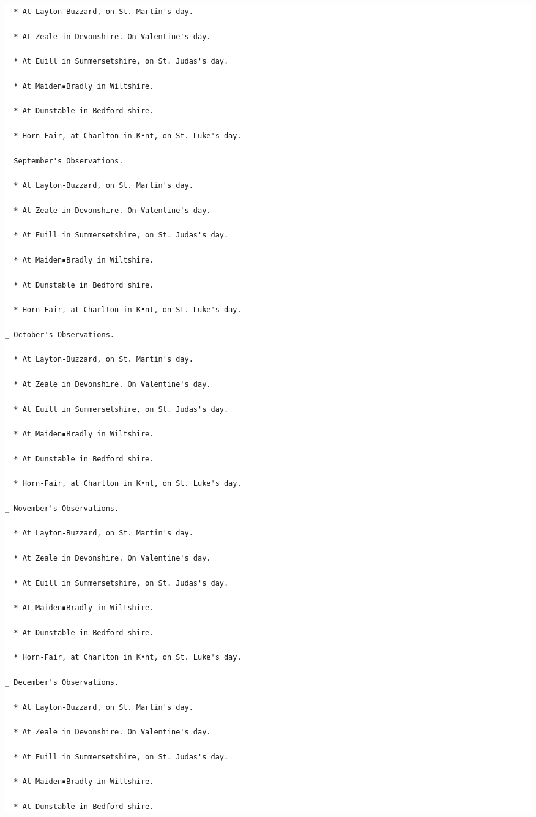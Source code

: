       * At Layton-Buzzard, on St. Martin's day.

      * At Zeale in Devonshire. On Valentine's day.

      * At Euill in Summersetshire, on St. Judas's day.

      * At Maiden▪Bradly in Wiltshire.

      * At Dunstable in Bedford shire.

      * Horn-Fair, at Charlton in K•nt, on St. Luke's day.

    _ September's Observations.

      * At Layton-Buzzard, on St. Martin's day.

      * At Zeale in Devonshire. On Valentine's day.

      * At Euill in Summersetshire, on St. Judas's day.

      * At Maiden▪Bradly in Wiltshire.

      * At Dunstable in Bedford shire.

      * Horn-Fair, at Charlton in K•nt, on St. Luke's day.

    _ October's Observations.

      * At Layton-Buzzard, on St. Martin's day.

      * At Zeale in Devonshire. On Valentine's day.

      * At Euill in Summersetshire, on St. Judas's day.

      * At Maiden▪Bradly in Wiltshire.

      * At Dunstable in Bedford shire.

      * Horn-Fair, at Charlton in K•nt, on St. Luke's day.

    _ November's Observations.

      * At Layton-Buzzard, on St. Martin's day.

      * At Zeale in Devonshire. On Valentine's day.

      * At Euill in Summersetshire, on St. Judas's day.

      * At Maiden▪Bradly in Wiltshire.

      * At Dunstable in Bedford shire.

      * Horn-Fair, at Charlton in K•nt, on St. Luke's day.

    _ December's Observations.

      * At Layton-Buzzard, on St. Martin's day.

      * At Zeale in Devonshire. On Valentine's day.

      * At Euill in Summersetshire, on St. Judas's day.

      * At Maiden▪Bradly in Wiltshire.

      * At Dunstable in Bedford shire.
